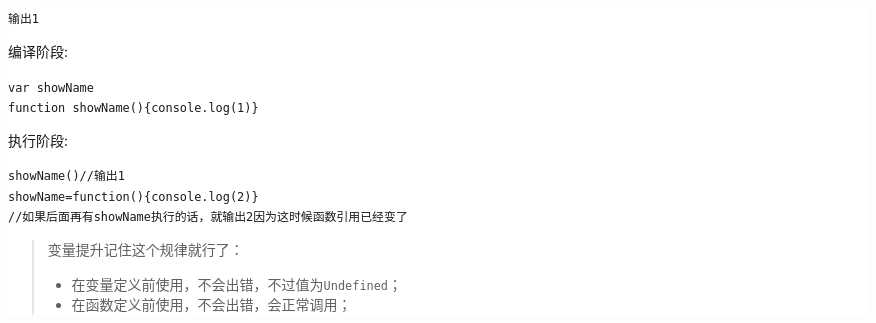```
输出1
```

编译阶段:

```
var showName
function showName(){console.log(1)}
```

执行阶段:

```
showName()//输出1
showName=function(){console.log(2)}
//如果后面再有showName执行的话，就输出2因为这时候函数引用已经变了
```

> 变量提升记住这个规律就行了：
>
> * 在变量定义前使用，不会出错，不过值为`Undefined`；
> * 在函数定义前使用，不会出错，会正常调用；